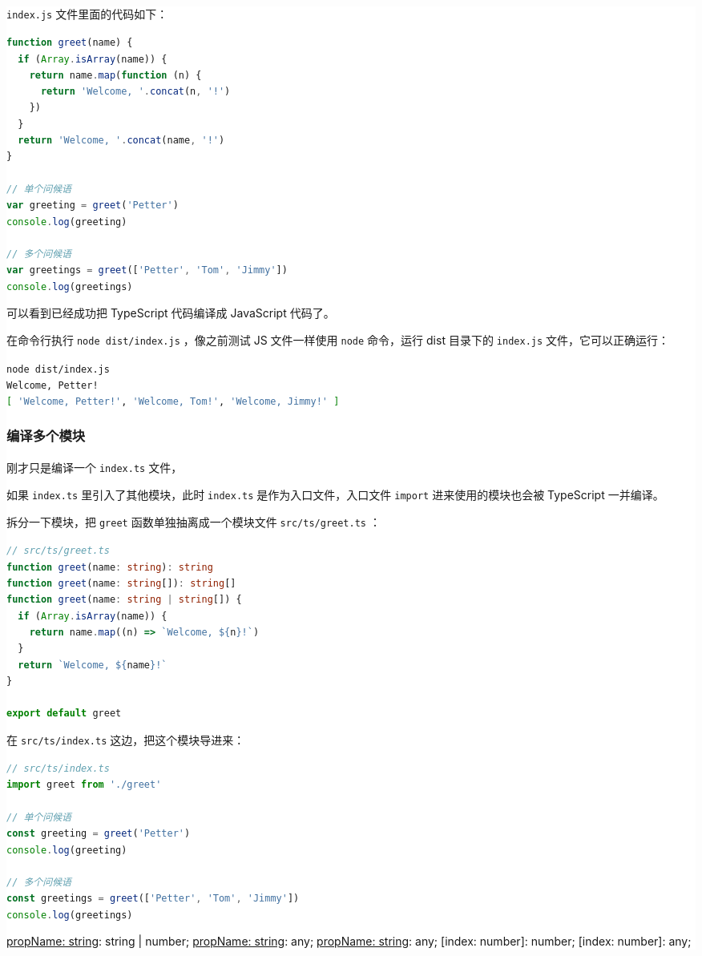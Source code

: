 `index.js` 文件里面的代码如下：

```js
function greet(name) {
  if (Array.isArray(name)) {
    return name.map(function (n) {
      return 'Welcome, '.concat(n, '!')
    })
  }
  return 'Welcome, '.concat(name, '!')
}

// 单个问候语
var greeting = greet('Petter')
console.log(greeting)

// 多个问候语
var greetings = greet(['Petter', 'Tom', 'Jimmy'])
console.log(greetings)
```

可以看到已经成功把 TypeScript 代码编译成 JavaScript 代码了。

在命令行执行 `node dist/index.js` ，像之前测试 JS 文件一样使用 `node` 命令，运行 dist 目录下的 `index.js` 文件，它可以正确运行：

```bash
node dist/index.js
Welcome, Petter!
[ 'Welcome, Petter!', 'Welcome, Tom!', 'Welcome, Jimmy!' ]
```

### 编译多个模块

刚才只是编译一个 `index.ts` 文件，

如果 `index.ts` 里引入了其他模块，此时 `index.ts` 是作为入口文件，入口文件 `import` 进来使用的模块也会被 TypeScript 一并编译。

拆分一下模块，把 `greet` 函数单独抽离成一个模块文件 `src/ts/greet.ts` ：

```ts
// src/ts/greet.ts
function greet(name: string): string
function greet(name: string[]): string[]
function greet(name: string | string[]) {
  if (Array.isArray(name)) {
    return name.map((n) => `Welcome, ${n}!`)
  }
  return `Welcome, ${name}!`
}

export default greet
```

在 `src/ts/index.ts` 这边，把这个模块导进来：

```ts
// src/ts/index.ts
import greet from './greet'

// 单个问候语
const greeting = greet('Petter')
console.log(greeting)

// 多个问候语
const greetings = greet(['Petter', 'Tom', 'Jimmy'])
console.log(greetings)
```


  [sym]: "Tom",
   [propName: string]: any;
  [propName: string]: any;
  [propName: string]: string;
  [propName: string]: string | number;
  [propName: string]: any;
  [propName: string]: any;
  [index: number]: number;
  [index: number]: any;